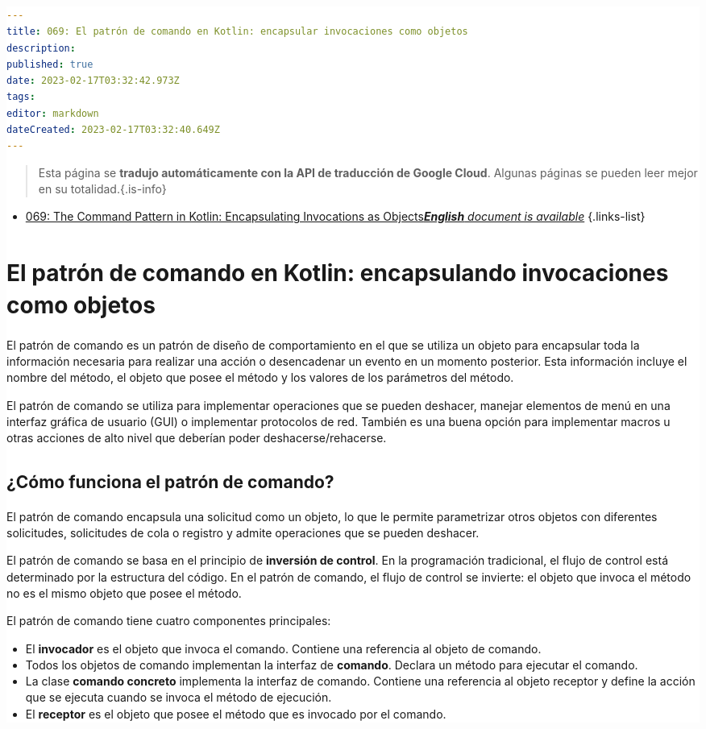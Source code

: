 ```yaml
---
title: 069: El patrón de comando en Kotlin: encapsular invocaciones como objetos
description: 
published: true
date: 2023-02-17T03:32:42.973Z
tags: 
editor: markdown
dateCreated: 2023-02-17T03:32:40.649Z
---
```


> Esta página se **tradujo automáticamente con la API de traducción de Google Cloud**.
Algunas páginas se pueden leer mejor en su totalidad.{.is-info}



- [069: The Command Pattern in Kotlin: Encapsulating Invocations as Objects***English** document is available*](/en/Knowledge-base/Kotlin/Learning/069-the-command-pattern-in-kotlin-encapsulating-invocations-as-objects)
{.links-list}


# El patrón de comando en Kotlin: encapsulando invocaciones como objetos

El patrón de comando es un patrón de diseño de comportamiento en el que se utiliza un objeto para encapsular toda la información necesaria para realizar una acción o desencadenar un evento en un momento posterior. Esta información incluye el nombre del método, el objeto que posee el método y los valores de los parámetros del método.

El patrón de comando se utiliza para implementar operaciones que se pueden deshacer, manejar elementos de menú en una interfaz gráfica de usuario (GUI) o implementar protocolos de red. También es una buena opción para implementar macros u otras acciones de alto nivel que deberían poder deshacerse/rehacerse.

## ¿Cómo funciona el patrón de comando?

El patrón de comando encapsula una solicitud como un objeto, lo que le permite parametrizar otros objetos con diferentes solicitudes, solicitudes de cola o registro y admite operaciones que se pueden deshacer.

El patrón de comando se basa en el principio de **inversión de control**. En la programación tradicional, el flujo de control está determinado por la estructura del código. En el patrón de comando, el flujo de control se invierte: el objeto que invoca el método no es el mismo objeto que posee el método.

El patrón de comando tiene cuatro componentes principales:

- El **invocador** es el objeto que invoca el comando. Contiene una referencia al objeto de comando.
- Todos los objetos de comando implementan la interfaz de **comando**. Declara un método para ejecutar el comando.
- La clase **comando concreto** implementa la interfaz de comando. Contiene una referencia al objeto receptor y define la acción que se ejecuta cuando se invoca el método de ejecución.
- El **receptor** es el objeto que posee el método que es invocado por el comando.
